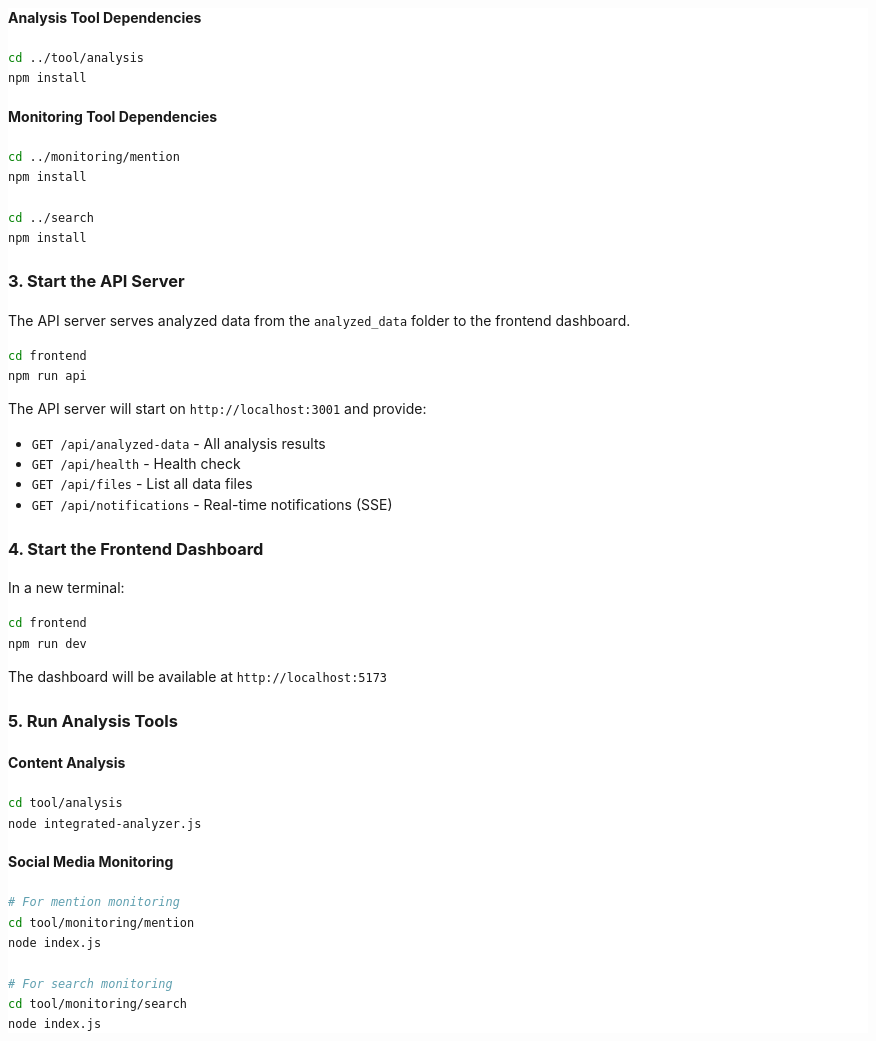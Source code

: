#### Analysis Tool Dependencies
```bash
cd ../tool/analysis
npm install
```

#### Monitoring Tool Dependencies
```bash
cd ../monitoring/mention
npm install

cd ../search
npm install
```

### 3. Start the API Server

The API server serves analyzed data from the `analyzed_data` folder to the frontend dashboard.

```bash
cd frontend
npm run api
```

The API server will start on `http://localhost:3001` and provide:
- `GET /api/analyzed-data` - All analysis results
- `GET /api/health` - Health check
- `GET /api/files` - List all data files
- `GET /api/notifications` - Real-time notifications (SSE)

### 4. Start the Frontend Dashboard

In a new terminal:

```bash
cd frontend
npm run dev
```

The dashboard will be available at `http://localhost:5173`

### 5. Run Analysis Tools

#### Content Analysis
```bash
cd tool/analysis
node integrated-analyzer.js
```

#### Social Media Monitoring
```bash
# For mention monitoring
cd tool/monitoring/mention
node index.js

# For search monitoring
cd tool/monitoring/search
node index.js
```
